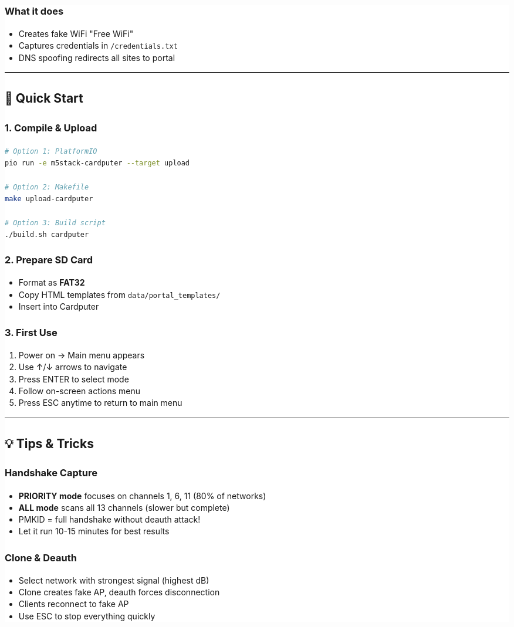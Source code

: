 ### What it does
- Creates fake WiFi "Free WiFi"
- Captures credentials in `/credentials.txt`
- DNS spoofing redirects all sites to portal

---

## 🚀 Quick Start

### 1. Compile & Upload
```bash
# Option 1: PlatformIO
pio run -e m5stack-cardputer --target upload

# Option 2: Makefile
make upload-cardputer

# Option 3: Build script
./build.sh cardputer
```

### 2. Prepare SD Card
- Format as **FAT32**
- Copy HTML templates from `data/portal_templates/`
- Insert into Cardputer

### 3. First Use
1. Power on → Main menu appears
2. Use ↑/↓ arrows to navigate
3. Press ENTER to select mode
4. Follow on-screen actions menu
5. Press ESC anytime to return to main menu

---

## 💡 Tips & Tricks

### Handshake Capture
- **PRIORITY mode** focuses on channels 1, 6, 11 (80% of networks)
- **ALL mode** scans all 13 channels (slower but complete)
- PMKID = full handshake without deauth attack!
- Let it run 10-15 minutes for best results

### Clone & Deauth
- Select network with strongest signal (highest dB)
- Clone creates fake AP, deauth forces disconnection
- Clients reconnect to fake AP
- Use ESC to stop everything quickly
